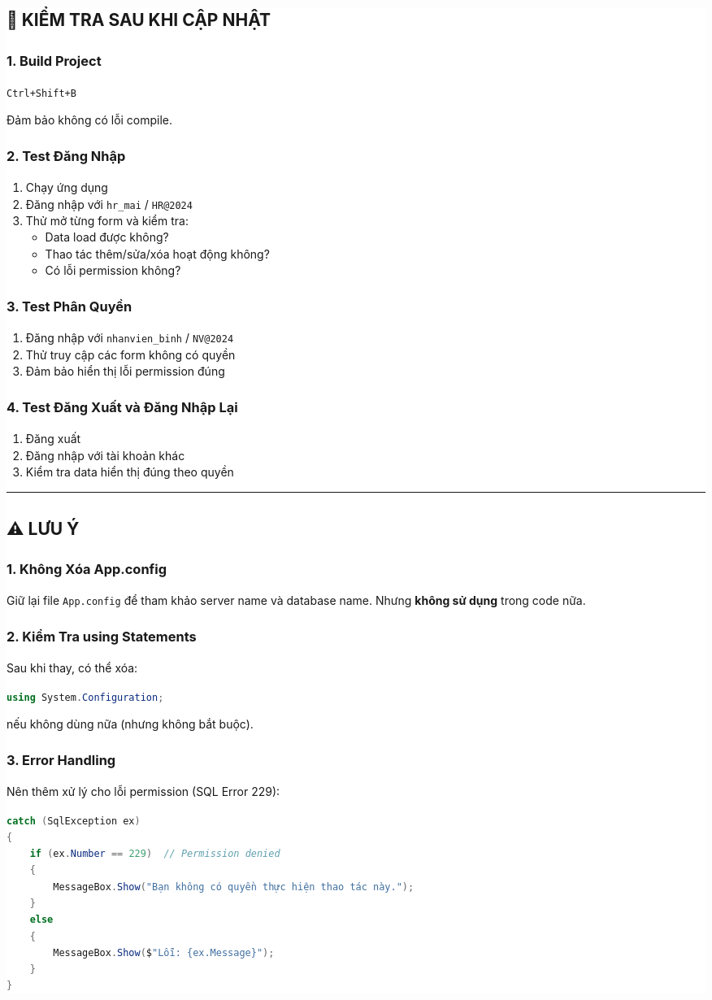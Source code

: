 
## 🧪 KIỂM TRA SAU KHI CẬP NHẬT

### 1. Build Project

```
Ctrl+Shift+B
```

Đảm bảo không có lỗi compile.

### 2. Test Đăng Nhập

1. Chạy ứng dụng
2. Đăng nhập với `hr_mai` / `HR@2024`
3. Thử mở từng form và kiểm tra:
   - Data load được không?
   - Thao tác thêm/sửa/xóa hoạt động không?
   - Có lỗi permission không?

### 3. Test Phân Quyền

1. Đăng nhập với `nhanvien_binh` / `NV@2024`
2. Thử truy cập các form không có quyền
3. Đảm bảo hiển thị lỗi permission đúng

### 4. Test Đăng Xuất và Đăng Nhập Lại

1. Đăng xuất
2. Đăng nhập với tài khoản khác
3. Kiểm tra data hiển thị đúng theo quyền

---

## ⚠️ LƯU Ý

### 1. Không Xóa App.config

Giữ lại file `App.config` để tham khảo server name và database name. Nhưng **không sử dụng** trong code nữa.

### 2. Kiểm Tra using Statements

Sau khi thay, có thể xóa:
```csharp
using System.Configuration;
```
nếu không dùng nữa (nhưng không bắt buộc).

### 3. Error Handling

Nên thêm xử lý cho lỗi permission (SQL Error 229):
```csharp
catch (SqlException ex)
{
    if (ex.Number == 229)  // Permission denied
    {
        MessageBox.Show("Bạn không có quyền thực hiện thao tác này.");
    }
    else
    {
        MessageBox.Show($"Lỗi: {ex.Message}");
    }
}
```
